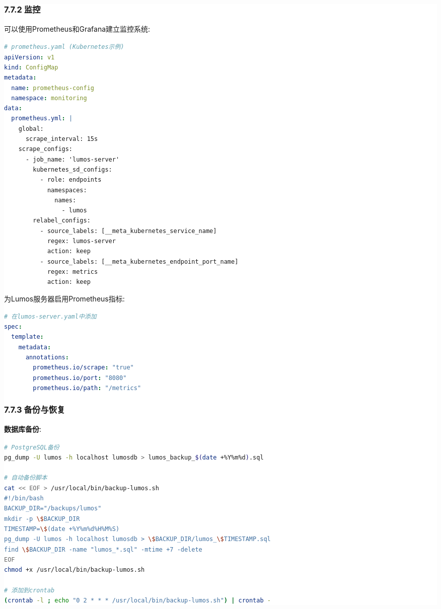 ### 7.7.2 监控

可以使用Prometheus和Grafana建立监控系统:

```yaml
# prometheus.yaml (Kubernetes示例)
apiVersion: v1
kind: ConfigMap
metadata:
  name: prometheus-config
  namespace: monitoring
data:
  prometheus.yml: |
    global:
      scrape_interval: 15s
    scrape_configs:
      - job_name: 'lumos-server'
        kubernetes_sd_configs:
          - role: endpoints
            namespaces:
              names:
                - lumos
        relabel_configs:
          - source_labels: [__meta_kubernetes_service_name]
            regex: lumos-server
            action: keep
          - source_labels: [__meta_kubernetes_endpoint_port_name]
            regex: metrics
            action: keep
```

为Lumos服务器启用Prometheus指标:

```yaml
# 在lumos-server.yaml中添加
spec:
  template:
    metadata:
      annotations:
        prometheus.io/scrape: "true"
        prometheus.io/port: "8080"
        prometheus.io/path: "/metrics"
```

### 7.7.3 备份与恢复

**数据库备份**:

```bash
# PostgreSQL备份
pg_dump -U lumos -h localhost lumosdb > lumos_backup_$(date +%Y%m%d).sql

# 自动备份脚本
cat << EOF > /usr/local/bin/backup-lumos.sh
#!/bin/bash
BACKUP_DIR="/backups/lumos"
mkdir -p \$BACKUP_DIR
TIMESTAMP=\$(date +%Y%m%d%H%M%S)
pg_dump -U lumos -h localhost lumosdb > \$BACKUP_DIR/lumos_\$TIMESTAMP.sql
find \$BACKUP_DIR -name "lumos_*.sql" -mtime +7 -delete
EOF
chmod +x /usr/local/bin/backup-lumos.sh

# 添加到crontab
(crontab -l ; echo "0 2 * * * /usr/local/bin/backup-lumos.sh") | crontab -
```
